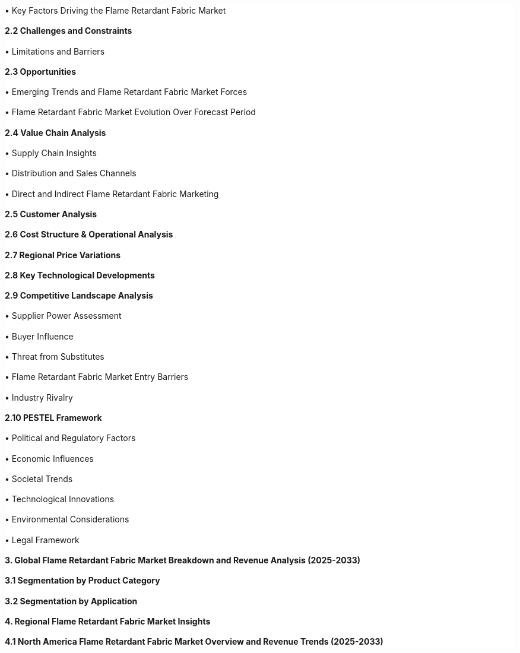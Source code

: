 • Key Factors Driving the Flame Retardant Fabric Market

<strong>2.2 Challenges and Constraints</strong>

• Limitations and Barriers

<strong>2.3 Opportunities</strong>

• Emerging Trends and Flame Retardant Fabric Market Forces

• Flame Retardant Fabric Market Evolution Over Forecast Period

<strong>2.4 Value Chain Analysis</strong>

• Supply Chain Insights

• Distribution and Sales Channels

• Direct and Indirect Flame Retardant Fabric Marketing

<strong>2.5 Customer Analysis</strong>

<strong>2.6 Cost Structure & Operational Analysis</strong>

<strong>2.7 Regional Price Variations</strong>

<strong>2.8 Key Technological Developments</strong>

<strong>2.9 Competitive Landscape Analysis</strong>

• Supplier Power Assessment

• Buyer Influence

• Threat from Substitutes

• Flame Retardant Fabric Market Entry Barriers

• Industry Rivalry

<strong>2.10 PESTEL Framework</strong>

• Political and Regulatory Factors

• Economic Influences

• Societal Trends

• Technological Innovations

• Environmental Considerations

• Legal Framework

<strong>3. Global Flame Retardant Fabric Market Breakdown and Revenue Analysis (2025-2033)</strong>

<strong>3.1 Segmentation by Product Category</strong>

<strong>3.2 Segmentation by Application</strong>

<strong>4. Regional Flame Retardant Fabric Market Insights</strong>

<strong>4.1 North America Flame Retardant Fabric Market Overview and Revenue Trends (2025-2033)</strong>
